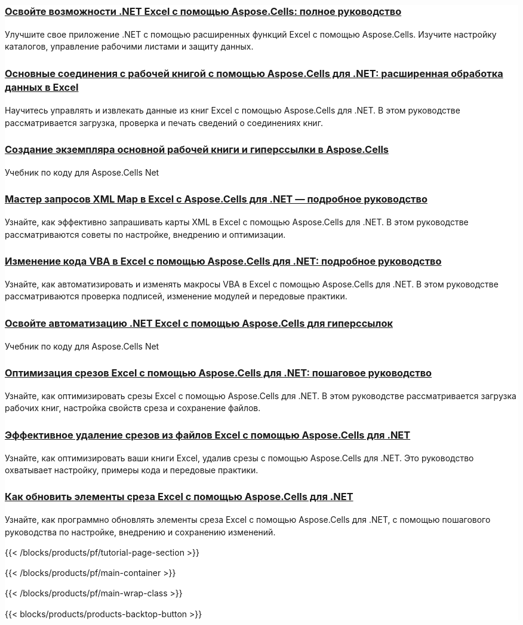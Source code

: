 ### [Освойте возможности .NET Excel с помощью Aspose.Cells: полное руководство](./master-net-excel-features-aspose-cells-guide)
Улучшите свое приложение .NET с помощью расширенных функций Excel с помощью Aspose.Cells. Изучите настройку каталогов, управление рабочими листами и защиту данных.

### [Основные соединения с рабочей книгой с помощью Aspose.Cells для .NET: расширенная обработка данных в Excel](./master-workbook-connections-aspose-cells-net)
Научитесь управлять и извлекать данные из книг Excel с помощью Aspose.Cells для .NET. В этом руководстве рассматривается загрузка, проверка и печать сведений о соединениях книг.

### [Создание экземпляра основной рабочей книги и гиперссылки в Aspose.Cells](./mastering-workbook-instantiation-hyperlink-management-aspose-cells-net)
Учебник по коду для Aspose.Cells Net

### [Мастер запросов XML Map в Excel с Aspose.Cells для .NET — подробное руководство](./mastering-xml-map-queries-aspose-cells-excel-net)
Узнайте, как эффективно запрашивать карты XML в Excel с помощью Aspose.Cells для .NET. В этом руководстве рассматриваются советы по настройке, внедрению и оптимизации.

### [Изменение кода VBA в Excel с помощью Aspose.Cells для .NET: подробное руководство](./modify-vba-code-excel-aspose-cells-net)
Узнайте, как автоматизировать и изменять макросы VBA в Excel с помощью Aspose.Cells для .NET. В этом руководстве рассматриваются проверка подписей, изменение модулей и передовые практики.

### [Освойте автоматизацию .NET Excel с помощью Aspose.Cells для гиперссылок](./net-excel-automation-aspose-cells-hyperlinks)
Учебник по коду для Aspose.Cells Net

### [Оптимизация срезов Excel с помощью Aspose.Cells для .NET: пошаговое руководство](./optimize-excel-slicers-aspose-cells-net)
Узнайте, как оптимизировать срезы Excel с помощью Aspose.Cells для .NET. В этом руководстве рассматривается загрузка рабочих книг, настройка свойств среза и сохранение файлов.

### [Эффективное удаление срезов из файлов Excel с помощью Aspose.Cells для .NET](./remove-slicers-excel-aspose-cells-dotnet)
Узнайте, как оптимизировать ваши книги Excel, удалив срезы с помощью Aspose.Cells для .NET. Это руководство охватывает настройку, примеры кода и передовые практики.

### [Как обновить элементы среза Excel с помощью Aspose.Cells для .NET](./update-excel-slicers-aspose-cells-net)
Узнайте, как программно обновлять элементы среза Excel с помощью Aspose.Cells для .NET, с помощью пошагового руководства по настройке, внедрению и сохранению изменений.



{{< /blocks/products/pf/tutorial-page-section >}}

{{< /blocks/products/pf/main-container >}}

{{< /blocks/products/pf/main-wrap-class >}}

{{< blocks/products/products-backtop-button >}}